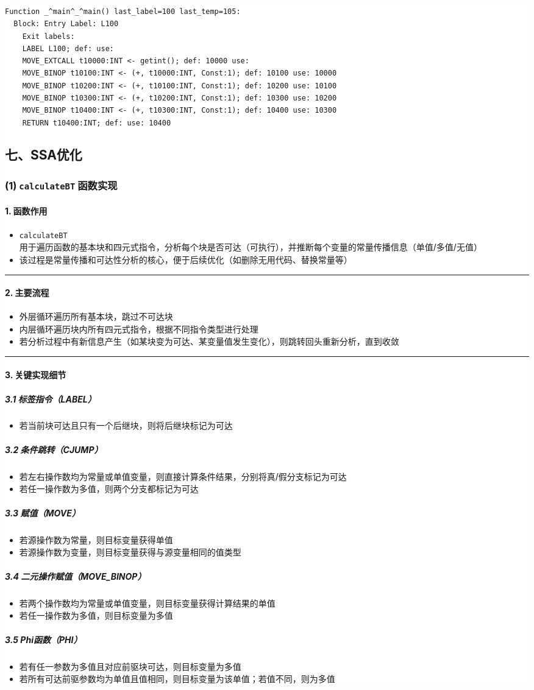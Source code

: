 ```
Function _^main^_^main() last_label=100 last_temp=105:
  Block: Entry Label: L100
    Exit labels: 
    LABEL L100; def: use: 
    MOVE_EXTCALL t10000:INT <- getint(); def: 10000 use: 
    MOVE_BINOP t10100:INT <- (+, t10000:INT, Const:1); def: 10100 use: 10000 
    MOVE_BINOP t10200:INT <- (+, t10100:INT, Const:1); def: 10200 use: 10100 
    MOVE_BINOP t10300:INT <- (+, t10200:INT, Const:1); def: 10300 use: 10200 
    MOVE_BINOP t10400:INT <- (+, t10300:INT, Const:1); def: 10400 use: 10300 
    RETURN t10400:INT; def: use: 10400 
```

<div style="page-break-after: always;"></div>

## 七、SSA优化

### (1) `calculateBT` 函数实现

#### 1. 函数作用
- `calculateBT` 用于遍历函数的基本块和四元式指令，分析每个块是否可达（可执行），并推断每个变量的常量传播信息（单值/多值/无值）
- 该过程是常量传播和可达性分析的核心，便于后续优化（如删除无用代码、替换常量等）

---

#### 2. 主要流程
- 外层循环遍历所有基本块，跳过不可达块
- 内层循环遍历块内所有四元式指令，根据不同指令类型进行处理
- 若分析过程中有新信息产生（如某块变为可达、某变量值发生变化），则跳转回头重新分析，直到收敛

---

#### 3. 关键实现细节

##### 3.1 标签指令（LABEL）
- 若当前块可达且只有一个后继块，则将后继块标记为可达

##### 3.2 条件跳转（CJUMP）
- 若左右操作数均为常量或单值变量，则直接计算条件结果，分别将真/假分支标记为可达
- 若任一操作数为多值，则两个分支都标记为可达

##### 3.3 赋值（MOVE）
- 若源操作数为常量，则目标变量获得单值
- 若源操作数为变量，则目标变量获得与源变量相同的值类型

##### 3.4 二元操作赋值（MOVE_BINOP）
- 若两个操作数均为常量或单值变量，则目标变量获得计算结果的单值
- 若任一操作数为多值，则目标变量为多值

##### 3.5 Phi函数（PHI）
- 若有任一参数为多值且对应前驱块可达，则目标变量为多值
- 若所有可达前驱参数均为单值且值相同，则目标变量为该单值；若值不同，则为多值
